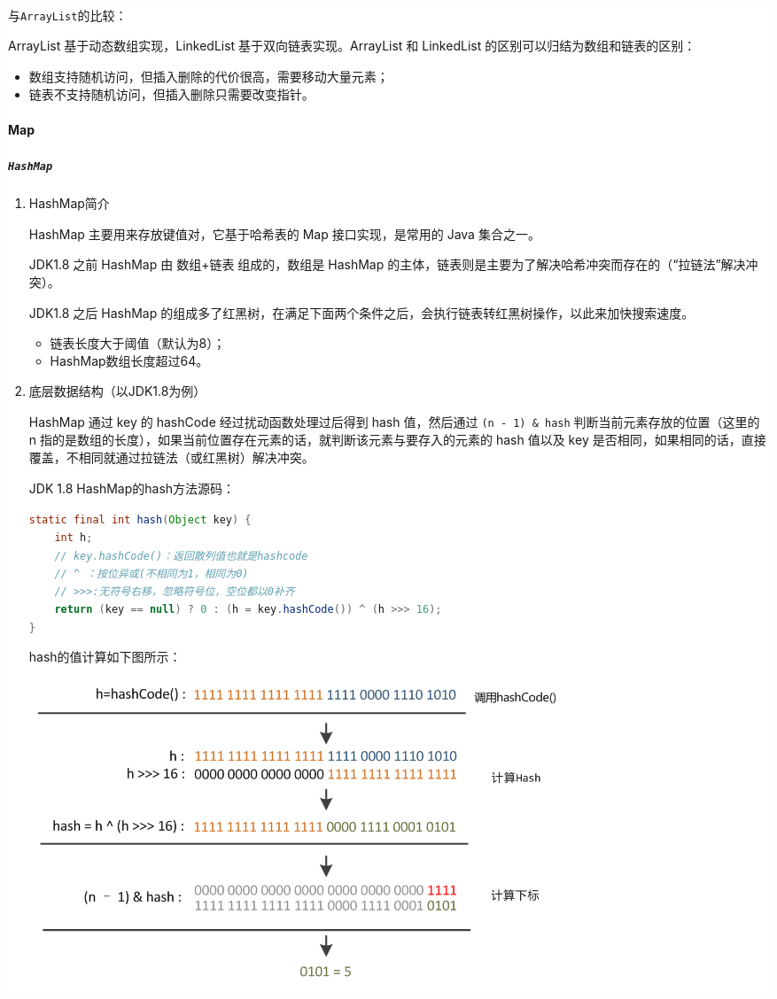 与`ArrayList`的比较：

ArrayList 基于动态数组实现，LinkedList 基于双向链表实现。ArrayList 和 LinkedList 的区别可以归结为数组和链表的区别：

- 数组支持随机访问，但插入删除的代价很高，需要移动大量元素；
- 链表不支持随机访问，但插入删除只需要改变指针。

#### Map

##### `HashMap`

1. HashMap简介

   HashMap 主要用来存放键值对，它基于哈希表的 Map 接口实现，是常用的 Java 集合之一。

   JDK1.8 之前 HashMap 由 数组+链表 组成的，数组是 HashMap 的主体，链表则是主要为了解决哈希冲突而存在的（“拉链法”解决冲突）。

   JDK1.8 之后 HashMap 的组成多了红黑树，在满足下面两个条件之后，会执行链表转红黑树操作，以此来加快搜索速度。

   - 链表长度大于阈值（默认为8）；
   - HashMap数组长度超过64。

2. 底层数据结构（以JDK1.8为例）

   HashMap 通过 key 的 hashCode 经过扰动函数处理过后得到 hash 值，然后通过 `(n - 1) & hash` 判断当前元素存放的位置（这里的 n 指的是数组的长度），如果当前位置存在元素的话，就判断该元素与要存入的元素的 hash 值以及 key 是否相同，如果相同的话，直接覆盖，不相同就通过拉链法（或红黑树）解决冲突。

   JDK 1.8 HashMap的hash方法源码：

   ```java
   static final int hash(Object key) {
       int h;
       // key.hashCode()：返回散列值也就是hashcode
       // ^ ：按位异或(不相同为1，相同为0)
       // >>>:无符号右移，忽略符号位，空位都以0补齐
       return (key == null) ? 0 : (h = key.hashCode()) ^ (h >>> 16);
   }
   ```

   hash的值计算如下图所示：

   ![QQ截图20210316103156](../../media/QQ截图20210316103156.png)
